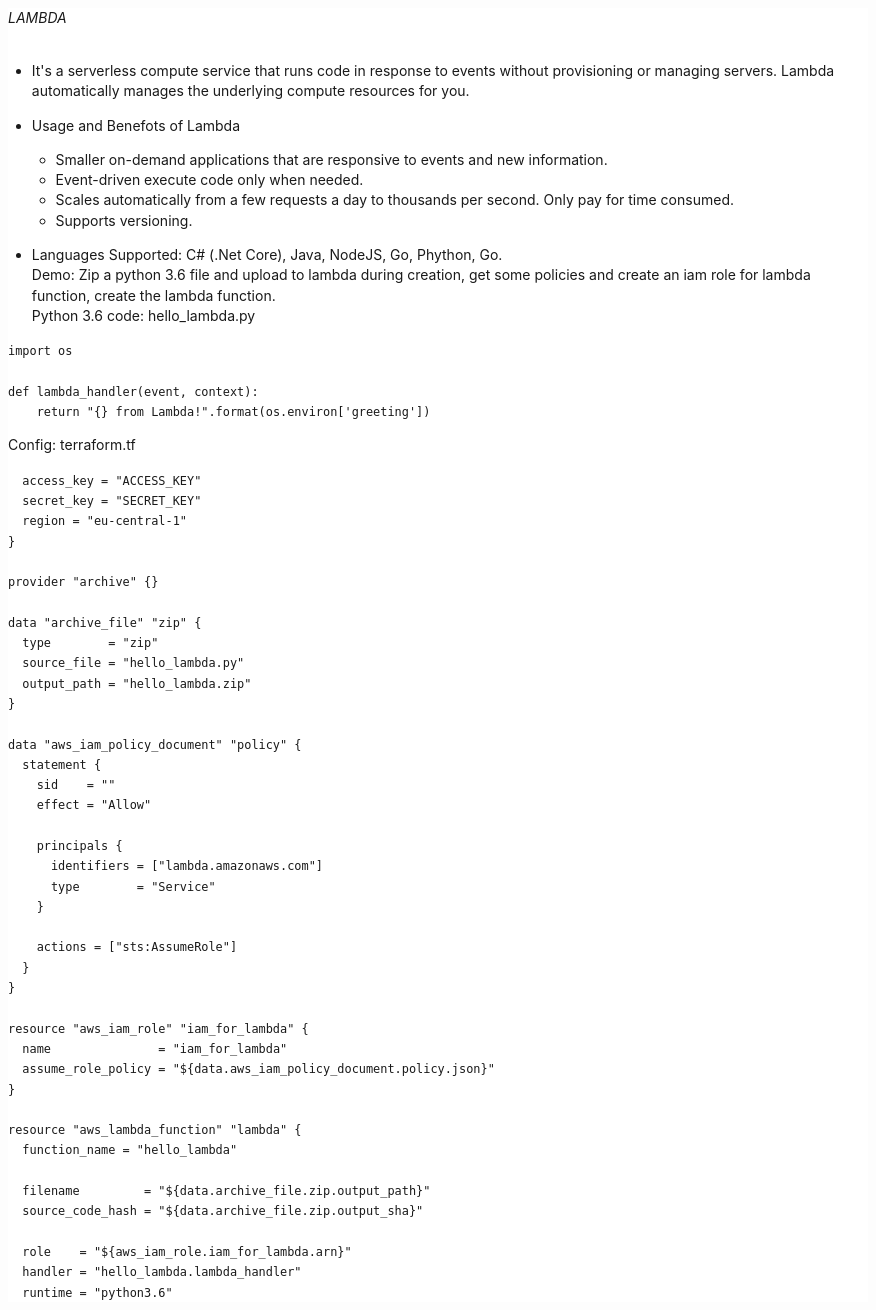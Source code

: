 
###### LAMBDA
- It's a serverless compute service that runs code in response to events without provisioning or managing servers. Lambda automatically manages the underlying compute resources for you.  

- Usage and Benefots of Lambda  
  - Smaller on-demand applications that are responsive to events and new information.  
  - Event-driven execute code only when needed.  
  - Scales automatically from a few requests a day to thousands per second. Only pay for time consumed.  
  - Supports versioning.  
- Languages Supported: C# (.Net Core), Java, NodeJS, Go, Phython, Go.  
Demo: Zip a python 3.6 file and upload to lambda during creation, get some policies and create an iam role for lambda function, create the lambda function.  
Python 3.6 code: hello_lambda.py
```
import os

def lambda_handler(event, context):
    return "{} from Lambda!".format(os.environ['greeting'])
```
Config: terraform.tf
```provider "aws" {
  access_key = "ACCESS_KEY"
  secret_key = "SECRET_KEY"
  region = "eu-central-1"
}

provider "archive" {}

data "archive_file" "zip" {
  type        = "zip"
  source_file = "hello_lambda.py"
  output_path = "hello_lambda.zip"
}

data "aws_iam_policy_document" "policy" {
  statement {
    sid    = ""
    effect = "Allow"

    principals {
      identifiers = ["lambda.amazonaws.com"]
      type        = "Service"
    }

    actions = ["sts:AssumeRole"]
  }
}

resource "aws_iam_role" "iam_for_lambda" {
  name               = "iam_for_lambda"
  assume_role_policy = "${data.aws_iam_policy_document.policy.json}"
}

resource "aws_lambda_function" "lambda" {
  function_name = "hello_lambda"

  filename         = "${data.archive_file.zip.output_path}"
  source_code_hash = "${data.archive_file.zip.output_sha}"

  role    = "${aws_iam_role.iam_for_lambda.arn}"
  handler = "hello_lambda.lambda_handler"
  runtime = "python3.6"

```